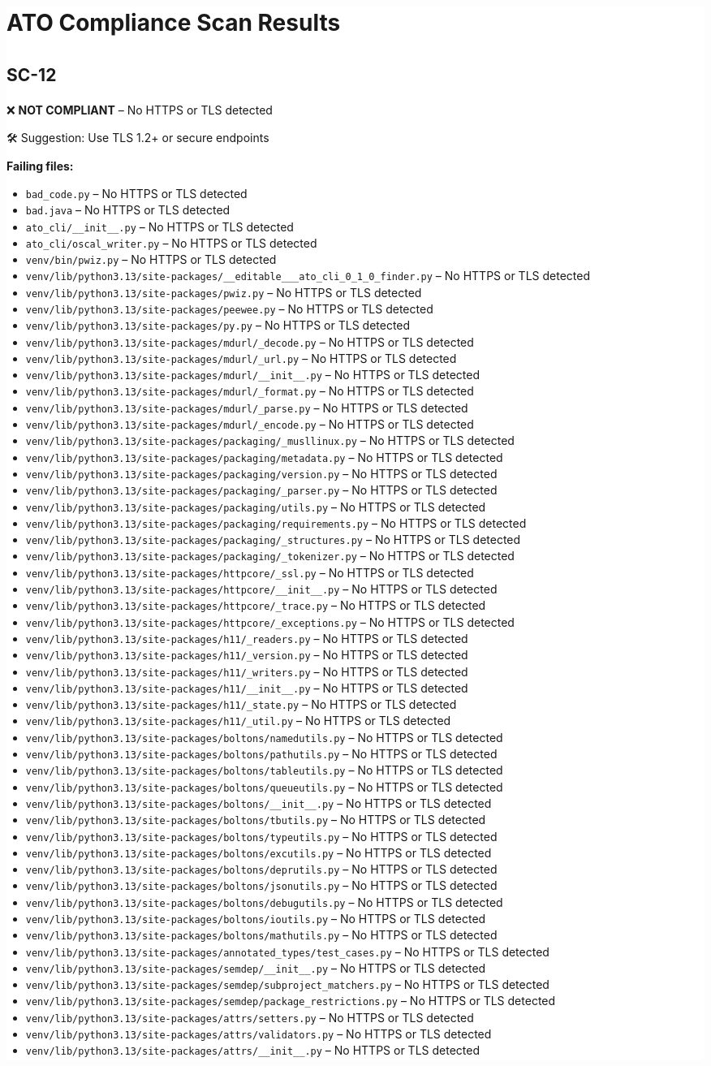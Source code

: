 # ATO Compliance Scan Results

## SC-12
❌ **NOT COMPLIANT** – No HTTPS or TLS detected

🛠️ Suggestion: Use TLS 1.2+ or secure endpoints

**Failing files:**
- `bad_code.py` – No HTTPS or TLS detected
- `bad.java` – No HTTPS or TLS detected
- `ato_cli/__init__.py` – No HTTPS or TLS detected
- `ato_cli/oscal_writer.py` – No HTTPS or TLS detected
- `venv/bin/pwiz.py` – No HTTPS or TLS detected
- `venv/lib/python3.13/site-packages/__editable___ato_cli_0_1_0_finder.py` – No HTTPS or TLS detected
- `venv/lib/python3.13/site-packages/pwiz.py` – No HTTPS or TLS detected
- `venv/lib/python3.13/site-packages/peewee.py` – No HTTPS or TLS detected
- `venv/lib/python3.13/site-packages/py.py` – No HTTPS or TLS detected
- `venv/lib/python3.13/site-packages/mdurl/_decode.py` – No HTTPS or TLS detected
- `venv/lib/python3.13/site-packages/mdurl/_url.py` – No HTTPS or TLS detected
- `venv/lib/python3.13/site-packages/mdurl/__init__.py` – No HTTPS or TLS detected
- `venv/lib/python3.13/site-packages/mdurl/_format.py` – No HTTPS or TLS detected
- `venv/lib/python3.13/site-packages/mdurl/_parse.py` – No HTTPS or TLS detected
- `venv/lib/python3.13/site-packages/mdurl/_encode.py` – No HTTPS or TLS detected
- `venv/lib/python3.13/site-packages/packaging/_musllinux.py` – No HTTPS or TLS detected
- `venv/lib/python3.13/site-packages/packaging/metadata.py` – No HTTPS or TLS detected
- `venv/lib/python3.13/site-packages/packaging/version.py` – No HTTPS or TLS detected
- `venv/lib/python3.13/site-packages/packaging/_parser.py` – No HTTPS or TLS detected
- `venv/lib/python3.13/site-packages/packaging/utils.py` – No HTTPS or TLS detected
- `venv/lib/python3.13/site-packages/packaging/requirements.py` – No HTTPS or TLS detected
- `venv/lib/python3.13/site-packages/packaging/_structures.py` – No HTTPS or TLS detected
- `venv/lib/python3.13/site-packages/packaging/_tokenizer.py` – No HTTPS or TLS detected
- `venv/lib/python3.13/site-packages/httpcore/_ssl.py` – No HTTPS or TLS detected
- `venv/lib/python3.13/site-packages/httpcore/__init__.py` – No HTTPS or TLS detected
- `venv/lib/python3.13/site-packages/httpcore/_trace.py` – No HTTPS or TLS detected
- `venv/lib/python3.13/site-packages/httpcore/_exceptions.py` – No HTTPS or TLS detected
- `venv/lib/python3.13/site-packages/h11/_readers.py` – No HTTPS or TLS detected
- `venv/lib/python3.13/site-packages/h11/_version.py` – No HTTPS or TLS detected
- `venv/lib/python3.13/site-packages/h11/_writers.py` – No HTTPS or TLS detected
- `venv/lib/python3.13/site-packages/h11/__init__.py` – No HTTPS or TLS detected
- `venv/lib/python3.13/site-packages/h11/_state.py` – No HTTPS or TLS detected
- `venv/lib/python3.13/site-packages/h11/_util.py` – No HTTPS or TLS detected
- `venv/lib/python3.13/site-packages/boltons/namedutils.py` – No HTTPS or TLS detected
- `venv/lib/python3.13/site-packages/boltons/pathutils.py` – No HTTPS or TLS detected
- `venv/lib/python3.13/site-packages/boltons/tableutils.py` – No HTTPS or TLS detected
- `venv/lib/python3.13/site-packages/boltons/queueutils.py` – No HTTPS or TLS detected
- `venv/lib/python3.13/site-packages/boltons/__init__.py` – No HTTPS or TLS detected
- `venv/lib/python3.13/site-packages/boltons/tbutils.py` – No HTTPS or TLS detected
- `venv/lib/python3.13/site-packages/boltons/typeutils.py` – No HTTPS or TLS detected
- `venv/lib/python3.13/site-packages/boltons/excutils.py` – No HTTPS or TLS detected
- `venv/lib/python3.13/site-packages/boltons/deprutils.py` – No HTTPS or TLS detected
- `venv/lib/python3.13/site-packages/boltons/jsonutils.py` – No HTTPS or TLS detected
- `venv/lib/python3.13/site-packages/boltons/debugutils.py` – No HTTPS or TLS detected
- `venv/lib/python3.13/site-packages/boltons/ioutils.py` – No HTTPS or TLS detected
- `venv/lib/python3.13/site-packages/boltons/mathutils.py` – No HTTPS or TLS detected
- `venv/lib/python3.13/site-packages/annotated_types/test_cases.py` – No HTTPS or TLS detected
- `venv/lib/python3.13/site-packages/semdep/__init__.py` – No HTTPS or TLS detected
- `venv/lib/python3.13/site-packages/semdep/subproject_matchers.py` – No HTTPS or TLS detected
- `venv/lib/python3.13/site-packages/semdep/package_restrictions.py` – No HTTPS or TLS detected
- `venv/lib/python3.13/site-packages/attrs/setters.py` – No HTTPS or TLS detected
- `venv/lib/python3.13/site-packages/attrs/validators.py` – No HTTPS or TLS detected
- `venv/lib/python3.13/site-packages/attrs/__init__.py` – No HTTPS or TLS detected